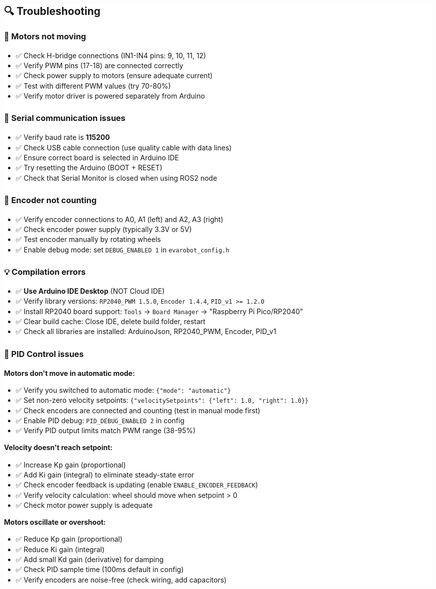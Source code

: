 
## 🔍 Troubleshooting

### 🚫 Motors not moving
- ✅ Check H-bridge connections (IN1-IN4 pins: 9, 10, 11, 12)
- ✅ Verify PWM pins (17-18) are connected correctly
- ✅ Check power supply to motors (ensure adequate current)
- ✅ Test with different PWM values (try 70-80%)
- ✅ Verify motor driver is powered separately from Arduino

### 📡 Serial communication issues
- ✅ Verify baud rate is **115200**
- ✅ Check USB cable connection (use quality cable with data lines)
- ✅ Ensure correct board is selected in Arduino IDE
- ✅ Try resetting the Arduino (BOOT + RESET)
- ✅ Check that Serial Monitor is closed when using ROS2 node

### 🔄 Encoder not counting
- ✅ Verify encoder connections to A0, A1 (left) and A2, A3 (right)
- ✅ Check encoder power supply (typically 3.3V or 5V)
- ✅ Test encoder manually by rotating wheels
- ✅ Enable debug mode: set `DEBUG_ENABLED 1` in `evarobot_config.h`

### 💡 Compilation errors
- ✅ **Use Arduino IDE Desktop** (NOT Cloud IDE)
- ✅ Verify library versions: `RP2040_PWM 1.5.0`, `Encoder 1.4.4`, `PID_v1 >= 1.2.0`
- ✅ Install RP2040 board support: `Tools` → `Board Manager` → "Raspberry Pi Pico/RP2040"
- ✅ Clear build cache: Close IDE, delete build folder, restart
- ✅ Check all libraries are installed: ArduinoJson, RP2040_PWM, Encoder, PID_v1

### 🎯 PID Control issues

**Motors don't move in automatic mode:**
- ✅ Verify you switched to automatic mode: `{"mode": "automatic"}`
- ✅ Set non-zero velocity setpoints: `{"velocitySetpoints": {"left": 1.0, "right": 1.0}}`
- ✅ Check encoders are connected and counting (test in manual mode first)
- ✅ Enable PID debug: `PID_DEBUG_ENABLED 2` in config
- ✅ Verify PID output limits match PWM range (38-95%)

**Velocity doesn't reach setpoint:**
- ✅ Increase Kp gain (proportional)
- ✅ Add Ki gain (integral) to eliminate steady-state error
- ✅ Check encoder feedback is updating (enable `ENABLE_ENCODER_FEEDBACK`)
- ✅ Verify velocity calculation: wheel should move when setpoint > 0
- ✅ Check motor power supply is adequate

**Motors oscillate or overshoot:**
- ✅ Reduce Kp gain (proportional)
- ✅ Reduce Ki gain (integral)
- ✅ Add small Kd gain (derivative) for damping
- ✅ Check PID sample time (100ms default in config)
- ✅ Verify encoders are noise-free (check wiring, add capacitors)
